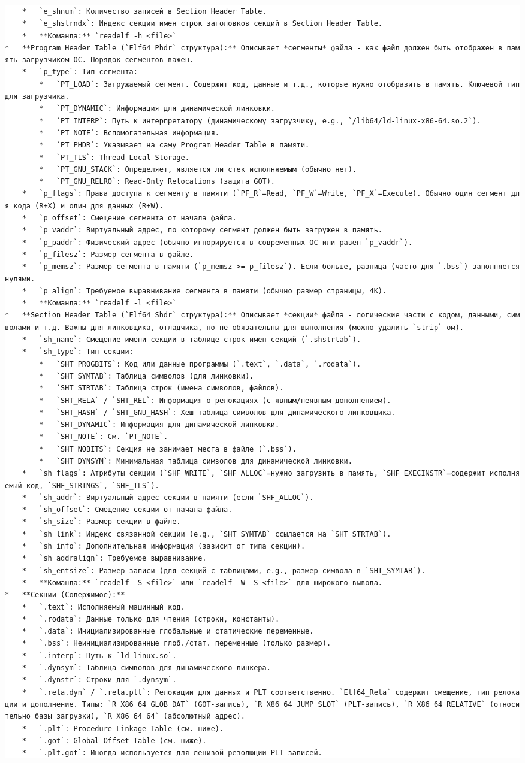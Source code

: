         *   `e_shnum`: Количество записей в Section Header Table.
        *   `e_shstrndx`: Индекс секции имен строк заголовков секций в Section Header Table.
        *   **Команда:** `readelf -h <file>`
    *   **Program Header Table (`Elf64_Phdr` структура):** Описывает *сегменты* файла - как файл должен быть отображен в память загрузчиком ОС. Порядок сегментов важен.
        *   `p_type`: Тип сегмента:
            *   `PT_LOAD`: Загружаемый сегмент. Содержит код, данные и т.д., которые нужно отобразить в память. Ключевой тип для загрузчика.
            *   `PT_DYNAMIC`: Информация для динамической линковки.
            *   `PT_INTERP`: Путь к интерпретатору (динамическому загрузчику, e.g., `/lib64/ld-linux-x86-64.so.2`).
            *   `PT_NOTE`: Вспомогательная информация.
            *   `PT_PHDR`: Указывает на саму Program Header Table в памяти.
            *   `PT_TLS`: Thread-Local Storage.
            *   `PT_GNU_STACK`: Определяет, является ли стек исполняемым (обычно нет).
            *   `PT_GNU_RELRO`: Read-Only Relocations (защита GOT).
        *   `p_flags`: Права доступа к сегменту в памяти (`PF_R`=Read, `PF_W`=Write, `PF_X`=Execute). Обычно один сегмент для кода (R+X) и один для данных (R+W).
        *   `p_offset`: Смещение сегмента от начала файла.
        *   `p_vaddr`: Виртуальный адрес, по которому сегмент должен быть загружен в память.
        *   `p_paddr`: Физический адрес (обычно игнорируется в современных ОС или равен `p_vaddr`).
        *   `p_filesz`: Размер сегмента в файле.
        *   `p_memsz`: Размер сегмента в памяти (`p_memsz >= p_filesz`). Если больше, разница (часто для `.bss`) заполняется нулями.
        *   `p_align`: Требуемое выравнивание сегмента в памяти (обычно размер страницы, 4K).
        *   **Команда:** `readelf -l <file>`
    *   **Section Header Table (`Elf64_Shdr` структура):** Описывает *секции* файла - логические части с кодом, данными, символами и т.д. Важны для линковщика, отладчика, но не обязательны для выполнения (можно удалить `strip`-ом).
        *   `sh_name`: Смещение имени секции в таблице строк имен секций (`.shstrtab`).
        *   `sh_type`: Тип секции:
            *   `SHT_PROGBITS`: Код или данные программы (`.text`, `.data`, `.rodata`).
            *   `SHT_SYMTAB`: Таблица символов (для линковки).
            *   `SHT_STRTAB`: Таблица строк (имена символов, файлов).
            *   `SHT_RELA` / `SHT_REL`: Информация о релокациях (с явным/неявным дополнением).
            *   `SHT_HASH` / `SHT_GNU_HASH`: Хеш-таблица символов для динамического линковщика.
            *   `SHT_DYNAMIC`: Информация для динамической линковки.
            *   `SHT_NOTE`: См. `PT_NOTE`.
            *   `SHT_NOBITS`: Секция не занимает места в файле (`.bss`).
            *   `SHT_DYNSYM`: Минимальная таблица символов для динамической линковки.
        *   `sh_flags`: Атрибуты секции (`SHF_WRITE`, `SHF_ALLOC`=нужно загрузить в память, `SHF_EXECINSTR`=содержит исполняемый код, `SHF_STRINGS`, `SHF_TLS`).
        *   `sh_addr`: Виртуальный адрес секции в памяти (если `SHF_ALLOC`).
        *   `sh_offset`: Смещение секции от начала файла.
        *   `sh_size`: Размер секции в файле.
        *   `sh_link`: Индекс связанной секции (e.g., `SHT_SYMTAB` ссылается на `SHT_STRTAB`).
        *   `sh_info`: Дополнительная информация (зависит от типа секции).
        *   `sh_addralign`: Требуемое выравнивание.
        *   `sh_entsize`: Размер записи (для секций с таблицами, e.g., размер символа в `SHT_SYMTAB`).
        *   **Команда:** `readelf -S <file>` или `readelf -W -S <file>` для широкого вывода.
    *   **Секции (Содержимое):**
        *   `.text`: Исполняемый машинный код.
        *   `.rodata`: Данные только для чтения (строки, константы).
        *   `.data`: Инициализированные глобальные и статические переменные.
        *   `.bss`: Неинициализированные глоб./стат. переменные (только размер).
        *   `.interp`: Путь к `ld-linux.so`.
        *   `.dynsym`: Таблица символов для динамического линкера.
        *   `.dynstr`: Строки для `.dynsym`.
        *   `.rela.dyn` / `.rela.plt`: Релокации для данных и PLT соответственно. `Elf64_Rela` содержит смещение, тип релокации и дополнение. Типы: `R_X86_64_GLOB_DAT` (GOT-запись), `R_X86_64_JUMP_SLOT` (PLT-запись), `R_X86_64_RELATIVE` (относительно базы загрузки), `R_X86_64_64` (абсолютный адрес).
        *   `.plt`: Procedure Linkage Table (см. ниже).
        *   `.got`: Global Offset Table (см. ниже).
        *   `.plt.got`: Иногда используется для ленивой резолюции PLT записей.